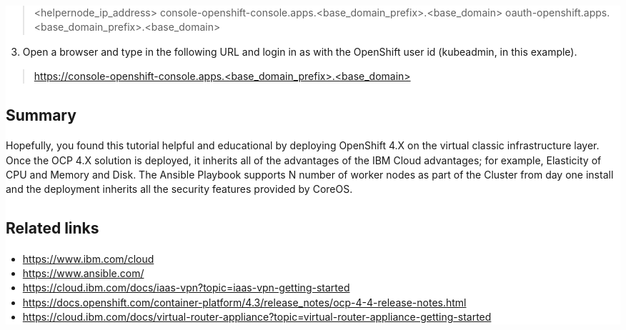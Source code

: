 > <helpernode_ip_address> console-openshift-console.apps.<base_domain_prefix>.<base_domain> oauth-openshift.apps.<base_domain_prefix>.<base_domain>


3. Open a browser and type in the following URL and login in as with the OpenShift user id (kubeadmin, in this example).

> https://console-openshift-console.apps.<base_domain_prefix>.<base_domain>  

## Summary

Hopefully, you found this tutorial helpful and educational by deploying OpenShift 4.X on the virtual classic infrastructure layer. Once the OCP 4.X solution is deployed, it inherits all of the advantages of the IBM Cloud advantages; for example, Elasticity of CPU and Memory and Disk. The Ansible Playbook supports N number of worker nodes as part of the Cluster from day one install and the deployment inherits all the security features provided by CoreOS.


## Related links
- https://www.ibm.com/cloud
- https://www.ansible.com/
- https://cloud.ibm.com/docs/iaas-vpn?topic=iaas-vpn-getting-started
- https://docs.openshift.com/container-platform/4.3/release_notes/ocp-4-4-release-notes.html
- https://cloud.ibm.com/docs/virtual-router-appliance?topic=virtual-router-appliance-getting-started
